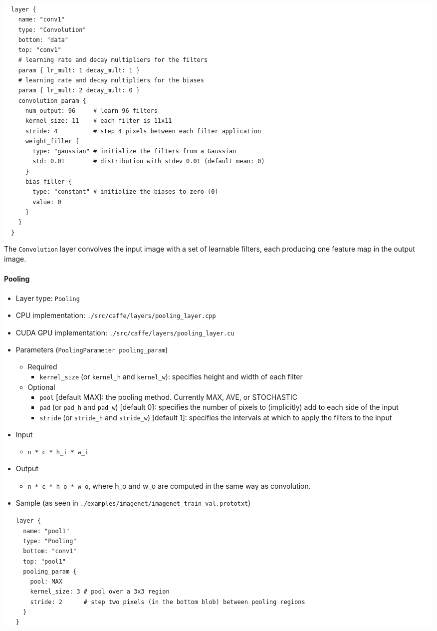       layer {
        name: "conv1"
        type: "Convolution"
        bottom: "data"
        top: "conv1"
        # learning rate and decay multipliers for the filters
        param { lr_mult: 1 decay_mult: 1 }
        # learning rate and decay multipliers for the biases
        param { lr_mult: 2 decay_mult: 0 }
        convolution_param {
          num_output: 96     # learn 96 filters
          kernel_size: 11    # each filter is 11x11
          stride: 4          # step 4 pixels between each filter application
          weight_filler {
            type: "gaussian" # initialize the filters from a Gaussian
            std: 0.01        # distribution with stdev 0.01 (default mean: 0)
          }
          bias_filler {
            type: "constant" # initialize the biases to zero (0)
            value: 0
          }
        }
      }

The `Convolution` layer convolves the input image with a set of learnable filters, each producing one feature map in the output image.

#### Pooling

* Layer type: `Pooling`
* CPU implementation: `./src/caffe/layers/pooling_layer.cpp`
* CUDA GPU implementation: `./src/caffe/layers/pooling_layer.cu`
* Parameters (`PoolingParameter pooling_param`)
    - Required
        - `kernel_size` (or `kernel_h` and `kernel_w`): specifies height and width of each filter
    - Optional
        - `pool` [default MAX]: the pooling method. Currently MAX, AVE, or STOCHASTIC
        - `pad` (or `pad_h` and `pad_w`) [default 0]: specifies the number of pixels to (implicitly) add to each side of the input
        - `stride` (or `stride_h` and `stride_w`) [default 1]: specifies the intervals at which to apply the filters to the input
* Input
    - `n * c * h_i * w_i`
* Output
    - `n * c * h_o * w_o`, where h_o and w_o are computed in the same way as convolution.
* Sample (as seen in `./examples/imagenet/imagenet_train_val.prototxt`)

      layer {
        name: "pool1"
        type: "Pooling"
        bottom: "conv1"
        top: "pool1"
        pooling_param {
          pool: MAX
          kernel_size: 3 # pool over a 3x3 region
          stride: 2      # step two pixels (in the bottom blob) between pooling regions
        }
      }
